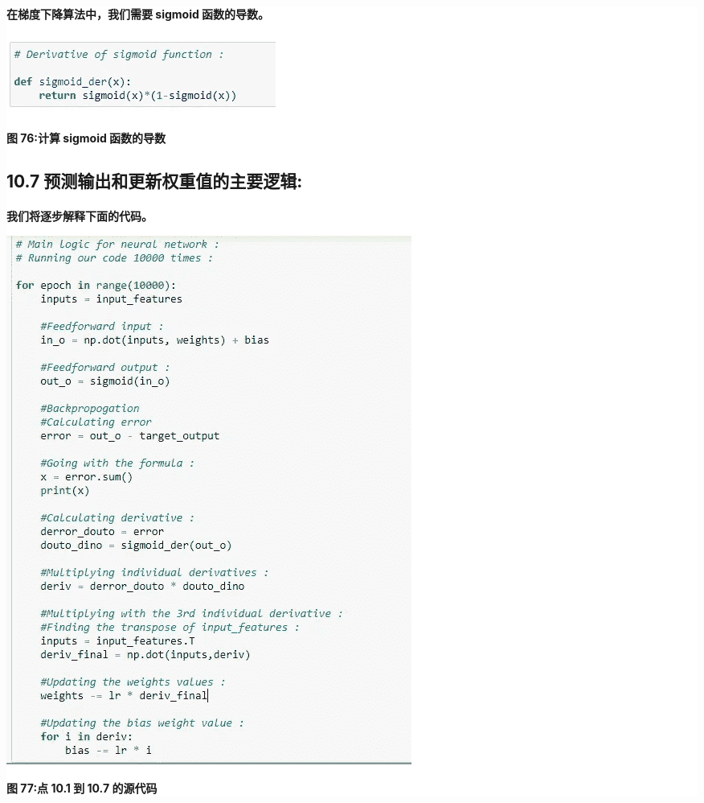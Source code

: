 **在梯度下降算法中，我们需要 sigmoid 函数的导数。**

**![](img/b40e3c027f128f61d6376d0aad609316.png)**

**图 76:计算 sigmoid 函数的导数**

## ****10.7 预测输出和更新权重值的主要逻辑:****

**我们将逐步解释下面的代码。**

**![](img/55b90eee33fddf4bebad8d44239b04b8.png)**

**图 77:点 10.1 到 10.7 的源代码**
